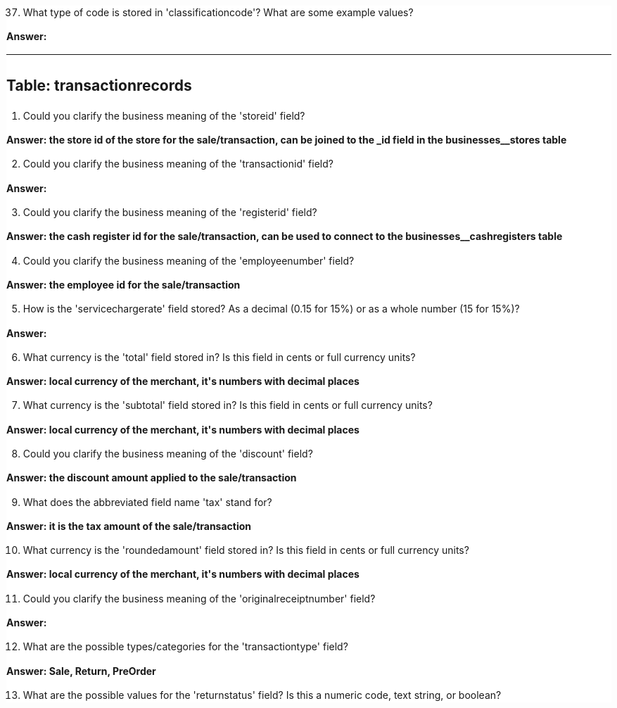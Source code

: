 37. What type of code is stored in 'classificationcode'? What are some example values?

**Answer:** 

---

## Table: transactionrecords

1. Could you clarify the business meaning of the 'storeid' field?

**Answer: the store id of the store for the sale/transaction, can be joined to the _id field in the businesses__stores table** 

2. Could you clarify the business meaning of the 'transactionid' field?

**Answer:** 

3. Could you clarify the business meaning of the 'registerid' field?

**Answer: the cash register id for the sale/transaction, can be used to connect to the businesses__cashregisters table** 

4. Could you clarify the business meaning of the 'employeenumber' field?

**Answer: the employee id for the sale/transaction** 

5. How is the 'servicechargerate' field stored? As a decimal (0.15 for 15%) or as a whole number (15 for 15%)?

**Answer:** 

6. What currency is the 'total' field stored in? Is this field in cents or full currency units?

**Answer: local currency of the merchant, it's numbers with decimal places** 

7. What currency is the 'subtotal' field stored in? Is this field in cents or full currency units?

**Answer: local currency of the merchant, it's numbers with decimal places** 

8. Could you clarify the business meaning of the 'discount' field?

**Answer: the discount amount applied to the sale/transaction** 

9. What does the abbreviated field name 'tax' stand for?

**Answer: it is the tax amount of the sale/transaction** 

10. What currency is the 'roundedamount' field stored in? Is this field in cents or full currency units?

**Answer: local currency of the merchant, it's numbers with decimal places** 

11. Could you clarify the business meaning of the 'originalreceiptnumber' field?

**Answer:** 

12. What are the possible types/categories for the 'transactiontype' field?

**Answer: Sale, Return, PreOrder** 

13. What are the possible values for the 'returnstatus' field? Is this a numeric code, text string, or boolean?

